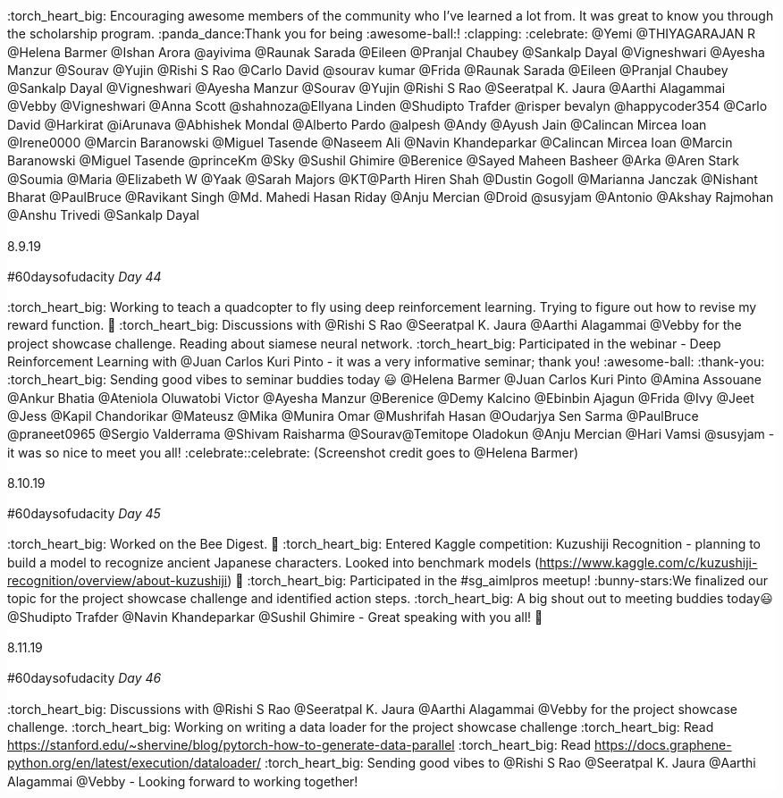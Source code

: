 :torch_heart_big: Encouraging awesome members of the community who I’ve learned a lot from. It was great to know you through the scholarship program. :panda_dance:Thank you for being :awesome-ball:! :clapping: :celebrate: @Yemi @THIYAGARAJAN R @Helena Barmer @Ishan Arora @ayivima @Raunak Sarada @Eileen @Pranjal Chaubey @Sankalp Dayal @Vigneshwari @Ayesha Manzur @Sourav @Yujin @Rishi S Rao @Carlo David @sourav kumar @Frida @Raunak Sarada @Eileen @Pranjal Chaubey  @Sankalp Dayal @Vigneshwari @Ayesha Manzur @Sourav @Yujin @Rishi S Rao  @Seeratpal K. Jaura @Aarthi Alagammai @Vebby @Vigneshwari @Anna Scott @shahnoza@Ellyana Linden @Shudipto Trafder @risper bevalyn @happycoder354 @Carlo David @Harkirat @iArunava @Abhishek Mondal @Alberto Pardo @alpesh @Andy @Ayush Jain @Calincan Mircea Ioan @Irene0000 @Marcin Baranowski @Miguel Tasende @Naseem Ali @Navin Khandeparkar @Calincan Mircea Ioan @Marcin Baranowski @Miguel Tasende @princeKm  @Sky @Sushil Ghimire @Berenice @Sayed Maheen Basheer @Arka @Aren Stark @Soumia @Maria @Elizabeth W @Yaak @Sarah Majors @KT@Parth Hiren Shah @Dustin Gogoll @Marianna Janczak @Nishant Bharat @PaulBruce @Ravikant Singh @Md. Mahedi Hasan Riday @Anju Mercian @Droid @susyjam @Antonio @Akshay Rajmohan @Anshu Trivedi @Sankalp Dayal 




8.9.19

#60daysofudacity *Day 44*

:torch_heart_big: Working to teach a quadcopter to fly using deep reinforcement learning. Trying to figure out how to revise my reward function. :helicopter:
:torch_heart_big: Discussions with @Rishi S Rao  @Seeratpal K. Jaura @Aarthi Alagammai @Vebby for the project showcase challenge. Reading about siamese neural network.
:torch_heart_big: Participated in the webinar - Deep Reinforcement Learning with @Juan Carlos Kuri Pinto - it was a very informative seminar; thank you! :awesome-ball: :thank-you:
:torch_heart_big: Sending good vibes to seminar buddies today :smiley: @Helena Barmer @Juan Carlos Kuri Pinto @Amina Assouane @Ankur Bhatia @Ateniola Oluwatobi Victor @Ayesha Manzur @Berenice @Demy Kalcino @Ebinbin Ajagun @Frida @Ivy @Jeet @Jess @Kapil Chandorikar @Mateusz @Mika @Munira Omar @Mushrifah Hasan @Oudarjya Sen Sarma @PaulBruce @praneet0965 @Sergio Valderrama @Shivam Raisharma @Sourav@Temitope Oladokun @Anju Mercian @Hari Vamsi @susyjam - it was so nice to meet you all! :celebrate::celebrate: (Screenshot credit goes to @Helena Barmer)



8.10.19

#60daysofudacity *Day 45*

:torch_heart_big: Worked on the Bee Digest. :bee:
:torch_heart_big: Entered Kaggle competition: Kuzushiji Recognition - planning to build a model to recognize ancient Japanese characters. Looked into benchmark models (https://www.kaggle.com/c/kuzushiji-recognition/overview/about-kuzushiji) :japanese_castle:
:torch_heart_big: Participated in the #sg_aimlpros meetup! :bunny-stars:We finalized our topic for the project showcase challenge and identified action steps. 
:torch_heart_big: A big shout out to meeting buddies today:smiley: @Shudipto Trafder @Navin Khandeparkar @Sushil Ghimire - Great speaking with you all!  :sparkling_heart:




8.11.19


#60daysofudacity *Day 46*

:torch_heart_big: Discussions with @Rishi S Rao  @Seeratpal K. Jaura @Aarthi Alagammai @Vebby for the project showcase challenge.
:torch_heart_big: Working on writing a data loader for the project showcase challenge
:torch_heart_big: Read https://stanford.edu/~shervine/blog/pytorch-how-to-generate-data-parallel
:torch_heart_big: Read https://docs.graphene-python.org/en/latest/execution/dataloader/
:torch_heart_big: Sending good vibes to @Rishi S Rao  @Seeratpal K. Jaura @Aarthi Alagammai @Vebby - Looking forward to working together!
